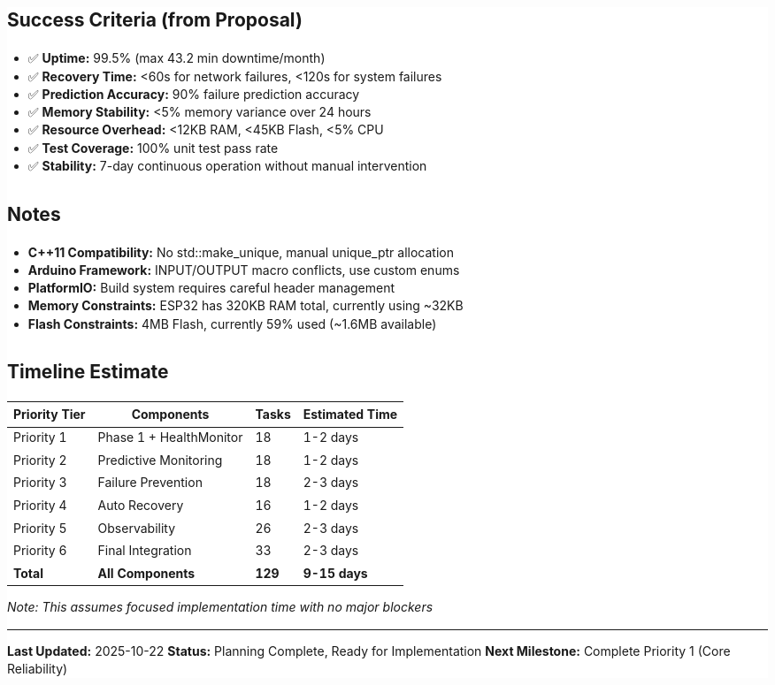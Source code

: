## Success Criteria (from Proposal)

- ✅ **Uptime:** 99.5% (max 43.2 min downtime/month)
- ✅ **Recovery Time:** <60s for network failures, <120s for system failures
- ✅ **Prediction Accuracy:** 90% failure prediction accuracy
- ✅ **Memory Stability:** <5% memory variance over 24 hours
- ✅ **Resource Overhead:** <12KB RAM, <45KB Flash, <5% CPU
- ✅ **Test Coverage:** 100% unit test pass rate
- ✅ **Stability:** 7-day continuous operation without manual intervention

## Notes

- **C++11 Compatibility:** No std::make_unique, manual unique_ptr allocation
- **Arduino Framework:** INPUT/OUTPUT macro conflicts, use custom enums
- **PlatformIO:** Build system requires careful header management
- **Memory Constraints:** ESP32 has 320KB RAM total, currently using ~32KB
- **Flash Constraints:** 4MB Flash, currently 59% used (~1.6MB available)

## Timeline Estimate

| Priority Tier | Components | Tasks | Estimated Time |
|--------------|------------|-------|----------------|
| Priority 1 | Phase 1 + HealthMonitor | 18 | 1-2 days |
| Priority 2 | Predictive Monitoring | 18 | 1-2 days |
| Priority 3 | Failure Prevention | 18 | 2-3 days |
| Priority 4 | Auto Recovery | 16 | 1-2 days |
| Priority 5 | Observability | 26 | 2-3 days |
| Priority 6 | Final Integration | 33 | 2-3 days |
| **Total** | **All Components** | **129** | **9-15 days** |

*Note: This assumes focused implementation time with no major blockers*

---

**Last Updated:** 2025-10-22
**Status:** Planning Complete, Ready for Implementation
**Next Milestone:** Complete Priority 1 (Core Reliability)
